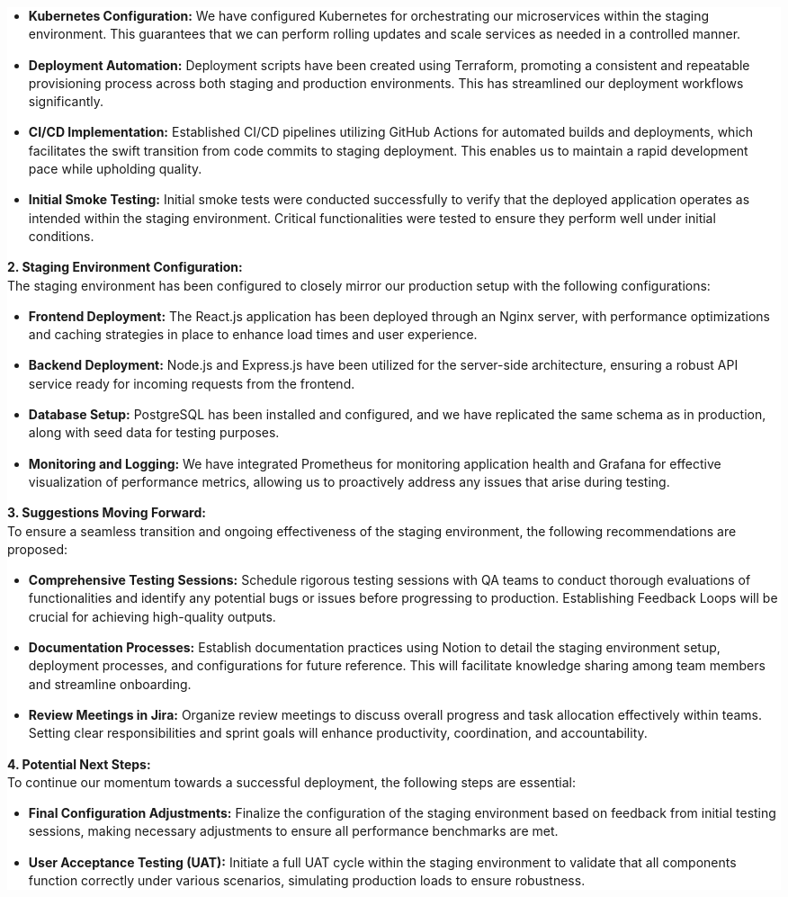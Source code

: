 - **Kubernetes Configuration:** We have configured Kubernetes for orchestrating our microservices within the staging environment. This guarantees that we can perform rolling updates and scale services as needed in a controlled manner.

- **Deployment Automation:** Deployment scripts have been created using Terraform, promoting a consistent and repeatable provisioning process across both staging and production environments. This has streamlined our deployment workflows significantly.

- **CI/CD Implementation:** Established CI/CD pipelines utilizing GitHub Actions for automated builds and deployments, which facilitates the swift transition from code commits to staging deployment. This enables us to maintain a rapid development pace while upholding quality.

- **Initial Smoke Testing:** Initial smoke tests were conducted successfully to verify that the deployed application operates as intended within the staging environment. Critical functionalities were tested to ensure they perform well under initial conditions.

**2. Staging Environment Configuration:**  
The staging environment has been configured to closely mirror our production setup with the following configurations:

- **Frontend Deployment:** The React.js application has been deployed through an Nginx server, with performance optimizations and caching strategies in place to enhance load times and user experience.

- **Backend Deployment:** Node.js and Express.js have been utilized for the server-side architecture, ensuring a robust API service ready for incoming requests from the frontend.

- **Database Setup:** PostgreSQL has been installed and configured, and we have replicated the same schema as in production, along with seed data for testing purposes.

- **Monitoring and Logging:** We have integrated Prometheus for monitoring application health and Grafana for effective visualization of performance metrics, allowing us to proactively address any issues that arise during testing.

**3. Suggestions Moving Forward:**  
To ensure a seamless transition and ongoing effectiveness of the staging environment, the following recommendations are proposed:

- **Comprehensive Testing Sessions:** Schedule rigorous testing sessions with QA teams to conduct thorough evaluations of functionalities and identify any potential bugs or issues before progressing to production. Establishing Feedback Loops will be crucial for achieving high-quality outputs.

- **Documentation Processes:** Establish documentation practices using Notion to detail the staging environment setup, deployment processes, and configurations for future reference. This will facilitate knowledge sharing among team members and streamline onboarding.

- **Review Meetings in Jira:** Organize review meetings to discuss overall progress and task allocation effectively within teams. Setting clear responsibilities and sprint goals will enhance productivity, coordination, and accountability.

**4. Potential Next Steps:**  
To continue our momentum towards a successful deployment, the following steps are essential:

- **Final Configuration Adjustments:** Finalize the configuration of the staging environment based on feedback from initial testing sessions, making necessary adjustments to ensure all performance benchmarks are met.

- **User Acceptance Testing (UAT):** Initiate a full UAT cycle within the staging environment to validate that all components function correctly under various scenarios, simulating production loads to ensure robustness.
